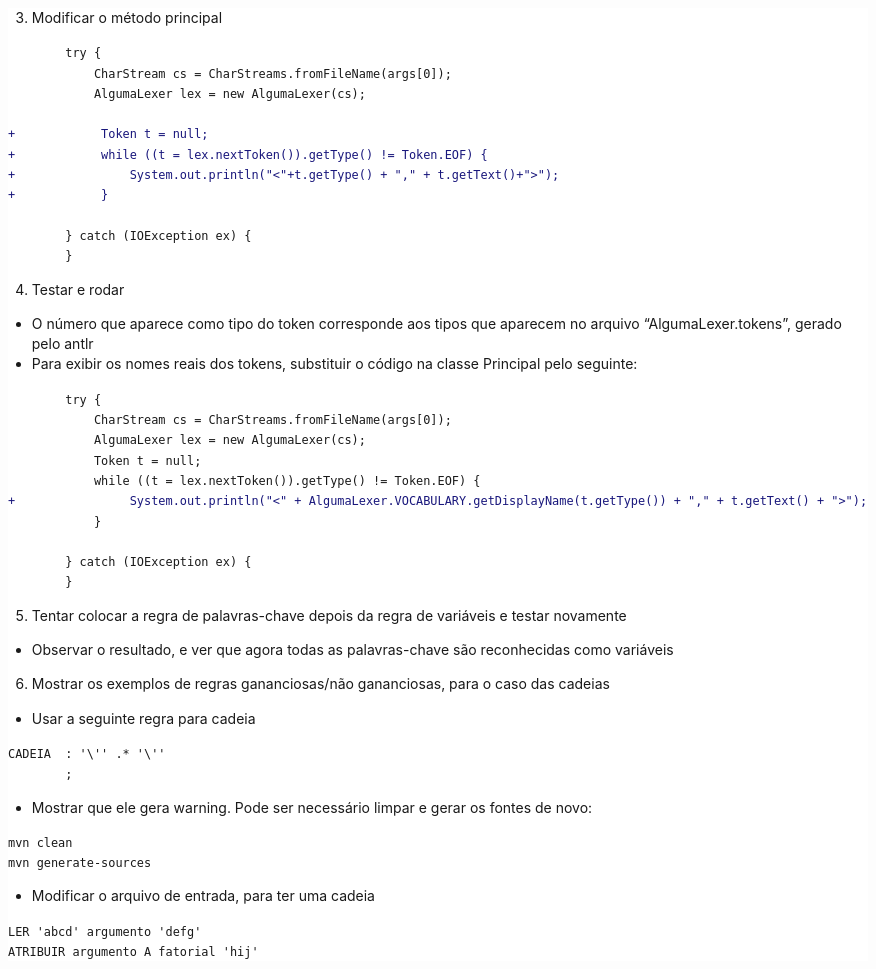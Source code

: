3. Modificar o método principal

```diff
        try {
            CharStream cs = CharStreams.fromFileName(args[0]);
            AlgumaLexer lex = new AlgumaLexer(cs);

+            Token t = null;
+            while ((t = lex.nextToken()).getType() != Token.EOF) {
+                System.out.println("<"+t.getType() + "," + t.getText()+">");
+            }

        } catch (IOException ex) {
        }
```

4. Testar e rodar
- O número que aparece como tipo do token corresponde aos tipos que aparecem no arquivo “AlgumaLexer.tokens”, gerado pelo antlr
- Para exibir os nomes reais dos tokens, substituir o código na classe Principal pelo seguinte:

```diff
        try {
            CharStream cs = CharStreams.fromFileName(args[0]);
            AlgumaLexer lex = new AlgumaLexer(cs);
            Token t = null;
            while ((t = lex.nextToken()).getType() != Token.EOF) {
+                System.out.println("<" + AlgumaLexer.VOCABULARY.getDisplayName(t.getType()) + "," + t.getText() + ">");
            }

        } catch (IOException ex) {
        }
```

5. Tentar colocar a regra de palavras-chave depois da regra de variáveis e testar novamente
- Observar o resultado, e ver que agora todas as palavras-chave são reconhecidas como variáveis
6. Mostrar os exemplos de regras gananciosas/não gananciosas, para o caso das cadeias
- Usar a seguinte regra para cadeia

```
CADEIA	: '\'' .* '\''
		;
```

- Mostrar que ele gera warning. Pode ser necessário limpar e gerar os fontes de novo:

```sh
mvn clean
mvn generate-sources
```

- Modificar o arquivo de entrada, para ter uma cadeia

```
LER 'abcd' argumento 'defg'
ATRIBUIR argumento A fatorial 'hij'
```
 
